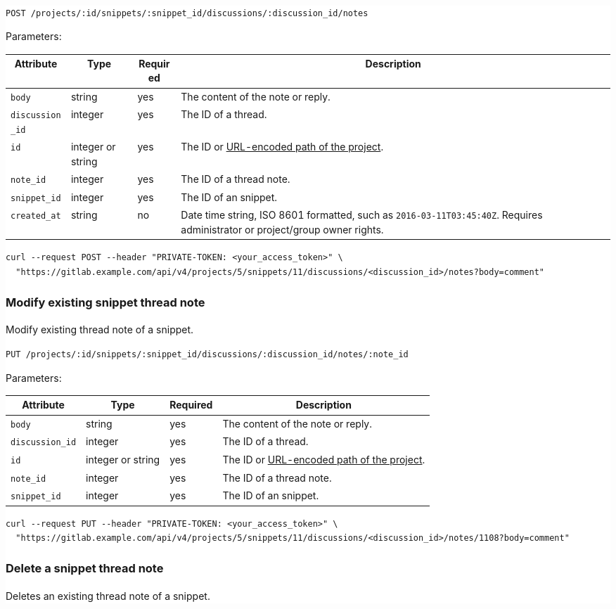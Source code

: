 ```plaintext
POST /projects/:id/snippets/:snippet_id/discussions/:discussion_id/notes
```

Parameters:

| Attribute       | Type           | Required | Description |
| --------------- | -------------- | -------- | ----------- |
| `body`          | string         | yes      | The content of the note or reply. |
| `discussion_id` | integer        | yes      | The ID of a thread. |
| `id`            | integer or string | yes      | The ID or [URL-encoded path of the project](rest/index.md#namespaced-path-encoding). |
| `note_id`       | integer        | yes      | The ID of a thread note. |
| `snippet_id`    | integer        | yes      | The ID of an snippet. |
| `created_at`    | string         | no       | Date time string, ISO 8601 formatted, such as `2016-03-11T03:45:40Z`. Requires administrator or project/group owner rights. |

```shell
curl --request POST --header "PRIVATE-TOKEN: <your_access_token>" \
  "https://gitlab.example.com/api/v4/projects/5/snippets/11/discussions/<discussion_id>/notes?body=comment"
```

### Modify existing snippet thread note

Modify existing thread note of a snippet.

```plaintext
PUT /projects/:id/snippets/:snippet_id/discussions/:discussion_id/notes/:note_id
```

Parameters:

| Attribute       | Type           | Required | Description |
| --------------- | -------------- | -------- | ----------- |
| `body`          | string         | yes      | The content of the note or reply. |
| `discussion_id` | integer        | yes      | The ID of a thread. |
| `id`            | integer or string | yes      | The ID or [URL-encoded path of the project](rest/index.md#namespaced-path-encoding). |
| `note_id`       | integer        | yes      | The ID of a thread note. |
| `snippet_id`    | integer        | yes      | The ID of an snippet. |

```shell
curl --request PUT --header "PRIVATE-TOKEN: <your_access_token>" \
  "https://gitlab.example.com/api/v4/projects/5/snippets/11/discussions/<discussion_id>/notes/1108?body=comment"
```

### Delete a snippet thread note

Deletes an existing thread note of a snippet.
